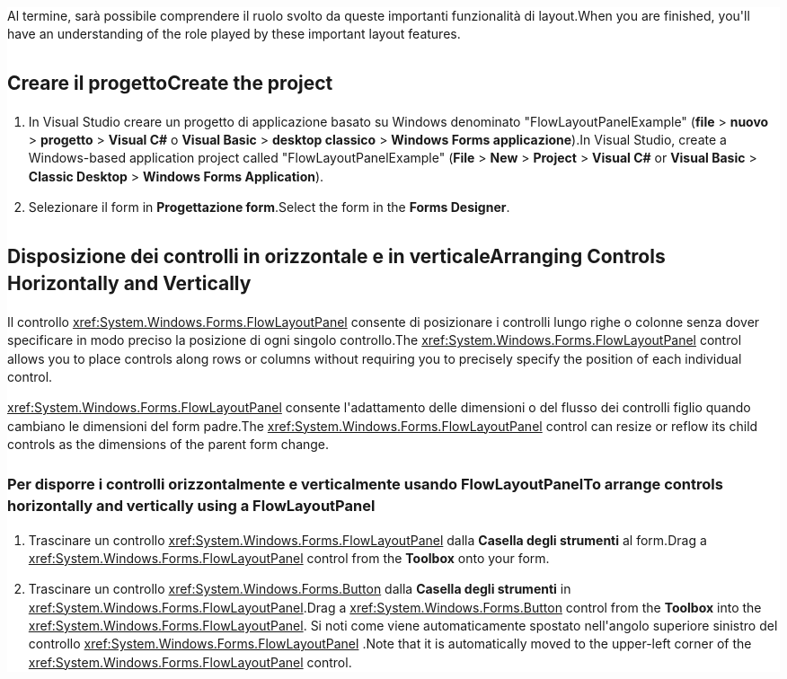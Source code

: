 <span data-ttu-id="c58a3-125">Al termine, sarà possibile comprendere il ruolo svolto da queste importanti funzionalità di layout.</span><span class="sxs-lookup"><span data-stu-id="c58a3-125">When you are finished, you'll have an understanding of the role played by these important layout features.</span></span>

## <a name="create-the-project"></a><span data-ttu-id="c58a3-126">Creare il progetto</span><span class="sxs-lookup"><span data-stu-id="c58a3-126">Create the project</span></span>

1. <span data-ttu-id="c58a3-127">In Visual Studio creare un progetto di applicazione basato su Windows denominato "FlowLayoutPanelExample" (**file**  >  **nuovo**  >  **progetto**  >  **Visual C#** o **Visual Basic**  >  **desktop classico**  >  **Windows Forms applicazione**).</span><span class="sxs-lookup"><span data-stu-id="c58a3-127">In Visual Studio, create a Windows-based application project called "FlowLayoutPanelExample" (**File** > **New** > **Project** > **Visual C#** or **Visual Basic** > **Classic Desktop** > **Windows Forms Application**).</span></span>

2. <span data-ttu-id="c58a3-128">Selezionare il form in **Progettazione form**.</span><span class="sxs-lookup"><span data-stu-id="c58a3-128">Select the form in the **Forms Designer**.</span></span>

## <a name="arranging-controls-horizontally-and-vertically"></a><span data-ttu-id="c58a3-129">Disposizione dei controlli in orizzontale e in verticale</span><span class="sxs-lookup"><span data-stu-id="c58a3-129">Arranging Controls Horizontally and Vertically</span></span>
 <span data-ttu-id="c58a3-130">Il controllo <xref:System.Windows.Forms.FlowLayoutPanel> consente di posizionare i controlli lungo righe o colonne senza dover specificare in modo preciso la posizione di ogni singolo controllo.</span><span class="sxs-lookup"><span data-stu-id="c58a3-130">The <xref:System.Windows.Forms.FlowLayoutPanel> control allows you to place controls along rows or columns without requiring you to precisely specify the position of each individual control.</span></span>

 <span data-ttu-id="c58a3-131"><xref:System.Windows.Forms.FlowLayoutPanel> consente l'adattamento delle dimensioni o del flusso dei controlli figlio quando cambiano le dimensioni del form padre.</span><span class="sxs-lookup"><span data-stu-id="c58a3-131">The <xref:System.Windows.Forms.FlowLayoutPanel> control can resize or reflow its child controls as the dimensions of the parent form change.</span></span>

### <a name="to-arrange-controls-horizontally-and-vertically-using-a-flowlayoutpanel"></a><span data-ttu-id="c58a3-132">Per disporre i controlli orizzontalmente e verticalmente usando FlowLayoutPanel</span><span class="sxs-lookup"><span data-stu-id="c58a3-132">To arrange controls horizontally and vertically using a FlowLayoutPanel</span></span>

1. <span data-ttu-id="c58a3-133">Trascinare un controllo <xref:System.Windows.Forms.FlowLayoutPanel> dalla **Casella degli strumenti** al form.</span><span class="sxs-lookup"><span data-stu-id="c58a3-133">Drag a <xref:System.Windows.Forms.FlowLayoutPanel> control from the **Toolbox** onto your form.</span></span>

2. <span data-ttu-id="c58a3-134">Trascinare un controllo <xref:System.Windows.Forms.Button> dalla **Casella degli strumenti** in <xref:System.Windows.Forms.FlowLayoutPanel>.</span><span class="sxs-lookup"><span data-stu-id="c58a3-134">Drag a <xref:System.Windows.Forms.Button> control from the **Toolbox** into the <xref:System.Windows.Forms.FlowLayoutPanel>.</span></span> <span data-ttu-id="c58a3-135">Si noti come viene automaticamente spostato nell'angolo superiore sinistro del controllo <xref:System.Windows.Forms.FlowLayoutPanel> .</span><span class="sxs-lookup"><span data-stu-id="c58a3-135">Note that it is automatically moved to the upper-left corner of the <xref:System.Windows.Forms.FlowLayoutPanel> control.</span></span>
